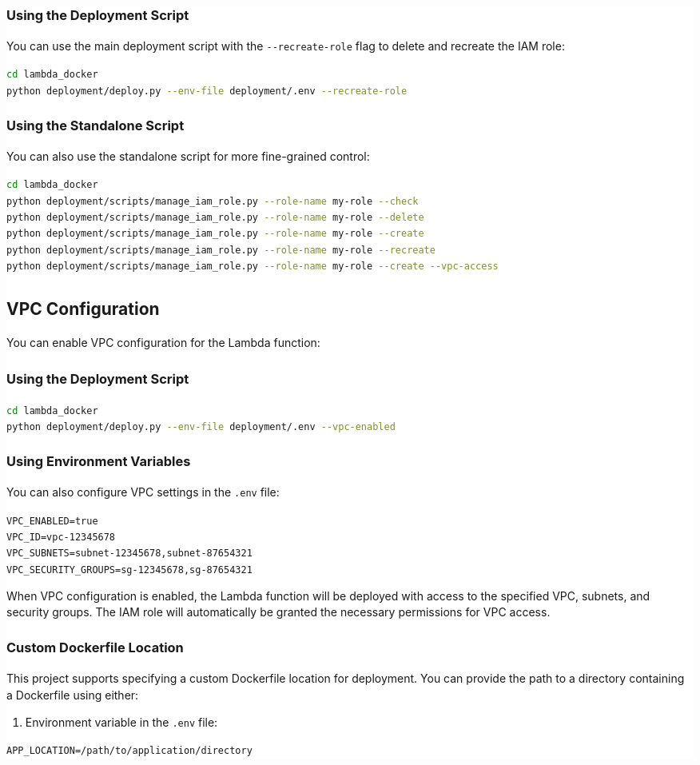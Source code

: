 ### Using the Deployment Script

You can use the main deployment script with the `--recreate-role` flag to delete and recreate the IAM role:

```bash
cd lambda_docker
python deployment/deploy.py --env-file deployment/.env --recreate-role
```

### Using the Standalone Script

You can also use the standalone script for more fine-grained control:

```bash
cd lambda_docker
python deployment/scripts/manage_iam_role.py --role-name my-role --check
python deployment/scripts/manage_iam_role.py --role-name my-role --delete
python deployment/scripts/manage_iam_role.py --role-name my-role --create
python deployment/scripts/manage_iam_role.py --role-name my-role --recreate
python deployment/scripts/manage_iam_role.py --role-name my-role --create --vpc-access
```

## VPC Configuration

You can enable VPC configuration for the Lambda function:

### Using the Deployment Script

```bash
cd lambda_docker
python deployment/deploy.py --env-file deployment/.env --vpc-enabled
```

### Using Environment Variables

You can also configure VPC settings in the `.env` file:

```
VPC_ENABLED=true
VPC_ID=vpc-12345678
VPC_SUBNETS=subnet-12345678,subnet-87654321
VPC_SECURITY_GROUPS=sg-12345678,sg-87654321
```

When VPC configuration is enabled, the Lambda function will be deployed with access to the specified VPC, subnets, and security groups. The IAM role will automatically be granted the necessary permissions for VPC access.

### Custom Dockerfile Location

This project supports specifying a custom Dockerfile location for deployment. You can provide the path to a directory containing a Dockerfile using either:

1. Environment variable in the `.env` file:
```
APP_LOCATION=/path/to/application/directory
```

